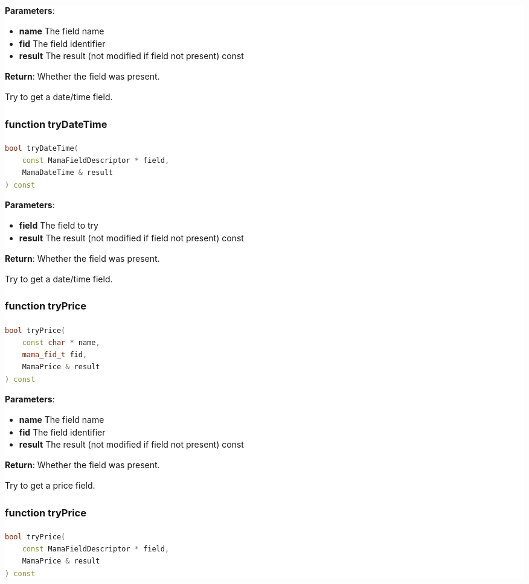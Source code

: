 
**Parameters**: 

  * **name** The field name 
  * **fid** The field identifier 
  * **result** The result (not modified if field not present) const 


**Return**: Whether the field was present. 

Try to get a date/time field. 


### function tryDateTime

```cpp
bool tryDateTime(
    const MamaFieldDescriptor * field,
    MamaDateTime & result
) const
```


**Parameters**: 

  * **field** The field to try 
  * **result** The result (not modified if field not present) const 


**Return**: Whether the field was present. 

Try to get a date/time field. 


### function tryPrice

```cpp
bool tryPrice(
    const char * name,
    mama_fid_t fid,
    MamaPrice & result
) const
```


**Parameters**: 

  * **name** The field name 
  * **fid** The field identifier 
  * **result** The result (not modified if field not present) const 


**Return**: Whether the field was present. 

Try to get a price field. 


### function tryPrice

```cpp
bool tryPrice(
    const MamaFieldDescriptor * field,
    MamaPrice & result
) const
```
